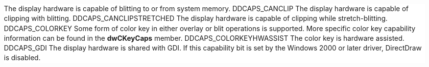 </td>
<td>
The display hardware is capable of blitting to or from system memory.

</td>
</tr>
<tr>
<td>
DDCAPS_CANCLIP

</td>
<td>
The display hardware is capable of clipping with blitting.

</td>
</tr>
<tr>
<td>
DDCAPS_CANCLIPSTRETCHED

</td>
<td>
The display hardware is capable of clipping while stretch-blitting.

</td>
</tr>
<tr>
<td>
DDCAPS_COLORKEY

</td>
<td>
Some form of color key in either overlay or blit operations is supported. More specific color key capability information can be found in the <b>dwCKeyCaps</b> member.

</td>
</tr>
<tr>
<td>
DDCAPS_COLORKEYHWASSIST

</td>
<td>
The color key is hardware assisted.

</td>
</tr>
<tr>
<td>
DDCAPS_GDI

</td>
<td>
The display hardware is shared with GDI. If this capability bit is set by the Windows 2000 or later driver, DirectDraw is disabled.
